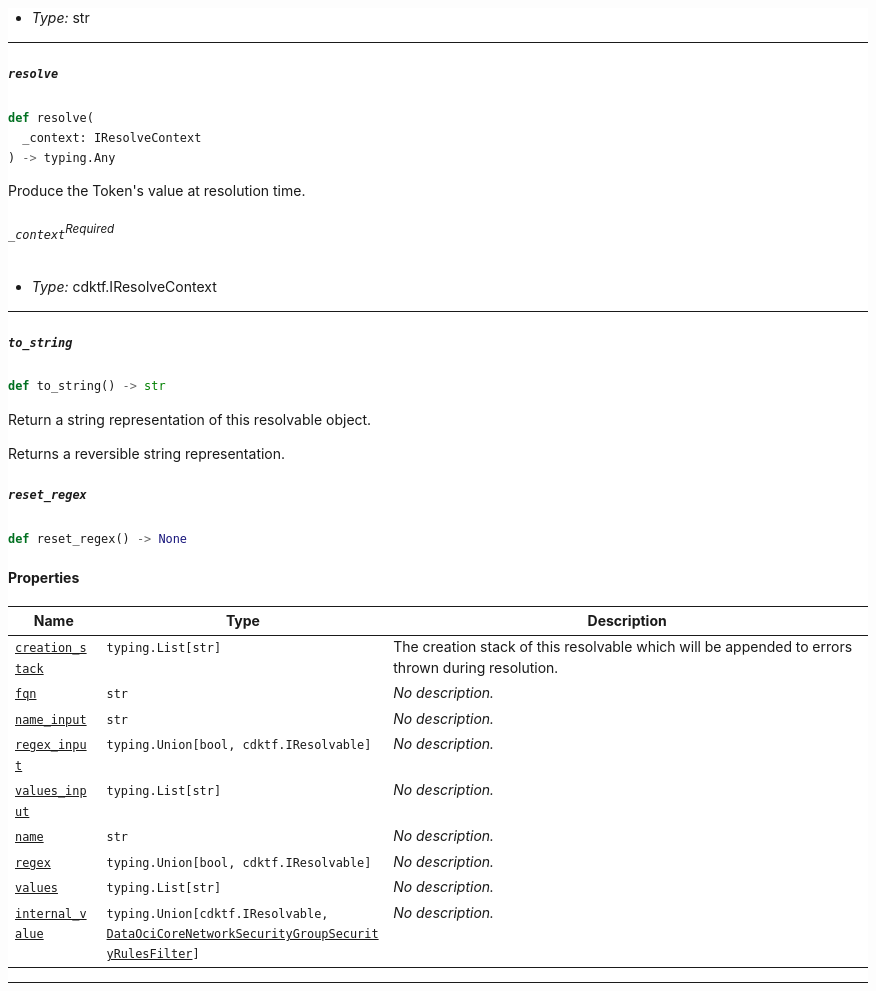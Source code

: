 - *Type:* str

---

##### `resolve` <a name="resolve" id="rhizo-co-terraform-provider-oci.dataOciCoreNetworkSecurityGroupSecurityRules.DataOciCoreNetworkSecurityGroupSecurityRulesFilterOutputReference.resolve"></a>

```python
def resolve(
  _context: IResolveContext
) -> typing.Any
```

Produce the Token's value at resolution time.

###### `_context`<sup>Required</sup> <a name="_context" id="rhizo-co-terraform-provider-oci.dataOciCoreNetworkSecurityGroupSecurityRules.DataOciCoreNetworkSecurityGroupSecurityRulesFilterOutputReference.resolve.parameter._context"></a>

- *Type:* cdktf.IResolveContext

---

##### `to_string` <a name="to_string" id="rhizo-co-terraform-provider-oci.dataOciCoreNetworkSecurityGroupSecurityRules.DataOciCoreNetworkSecurityGroupSecurityRulesFilterOutputReference.toString"></a>

```python
def to_string() -> str
```

Return a string representation of this resolvable object.

Returns a reversible string representation.

##### `reset_regex` <a name="reset_regex" id="rhizo-co-terraform-provider-oci.dataOciCoreNetworkSecurityGroupSecurityRules.DataOciCoreNetworkSecurityGroupSecurityRulesFilterOutputReference.resetRegex"></a>

```python
def reset_regex() -> None
```


#### Properties <a name="Properties" id="Properties"></a>

| **Name** | **Type** | **Description** |
| --- | --- | --- |
| <code><a href="#rhizo-co-terraform-provider-oci.dataOciCoreNetworkSecurityGroupSecurityRules.DataOciCoreNetworkSecurityGroupSecurityRulesFilterOutputReference.property.creationStack">creation_stack</a></code> | <code>typing.List[str]</code> | The creation stack of this resolvable which will be appended to errors thrown during resolution. |
| <code><a href="#rhizo-co-terraform-provider-oci.dataOciCoreNetworkSecurityGroupSecurityRules.DataOciCoreNetworkSecurityGroupSecurityRulesFilterOutputReference.property.fqn">fqn</a></code> | <code>str</code> | *No description.* |
| <code><a href="#rhizo-co-terraform-provider-oci.dataOciCoreNetworkSecurityGroupSecurityRules.DataOciCoreNetworkSecurityGroupSecurityRulesFilterOutputReference.property.nameInput">name_input</a></code> | <code>str</code> | *No description.* |
| <code><a href="#rhizo-co-terraform-provider-oci.dataOciCoreNetworkSecurityGroupSecurityRules.DataOciCoreNetworkSecurityGroupSecurityRulesFilterOutputReference.property.regexInput">regex_input</a></code> | <code>typing.Union[bool, cdktf.IResolvable]</code> | *No description.* |
| <code><a href="#rhizo-co-terraform-provider-oci.dataOciCoreNetworkSecurityGroupSecurityRules.DataOciCoreNetworkSecurityGroupSecurityRulesFilterOutputReference.property.valuesInput">values_input</a></code> | <code>typing.List[str]</code> | *No description.* |
| <code><a href="#rhizo-co-terraform-provider-oci.dataOciCoreNetworkSecurityGroupSecurityRules.DataOciCoreNetworkSecurityGroupSecurityRulesFilterOutputReference.property.name">name</a></code> | <code>str</code> | *No description.* |
| <code><a href="#rhizo-co-terraform-provider-oci.dataOciCoreNetworkSecurityGroupSecurityRules.DataOciCoreNetworkSecurityGroupSecurityRulesFilterOutputReference.property.regex">regex</a></code> | <code>typing.Union[bool, cdktf.IResolvable]</code> | *No description.* |
| <code><a href="#rhizo-co-terraform-provider-oci.dataOciCoreNetworkSecurityGroupSecurityRules.DataOciCoreNetworkSecurityGroupSecurityRulesFilterOutputReference.property.values">values</a></code> | <code>typing.List[str]</code> | *No description.* |
| <code><a href="#rhizo-co-terraform-provider-oci.dataOciCoreNetworkSecurityGroupSecurityRules.DataOciCoreNetworkSecurityGroupSecurityRulesFilterOutputReference.property.internalValue">internal_value</a></code> | <code>typing.Union[cdktf.IResolvable, <a href="#rhizo-co-terraform-provider-oci.dataOciCoreNetworkSecurityGroupSecurityRules.DataOciCoreNetworkSecurityGroupSecurityRulesFilter">DataOciCoreNetworkSecurityGroupSecurityRulesFilter</a>]</code> | *No description.* |

---